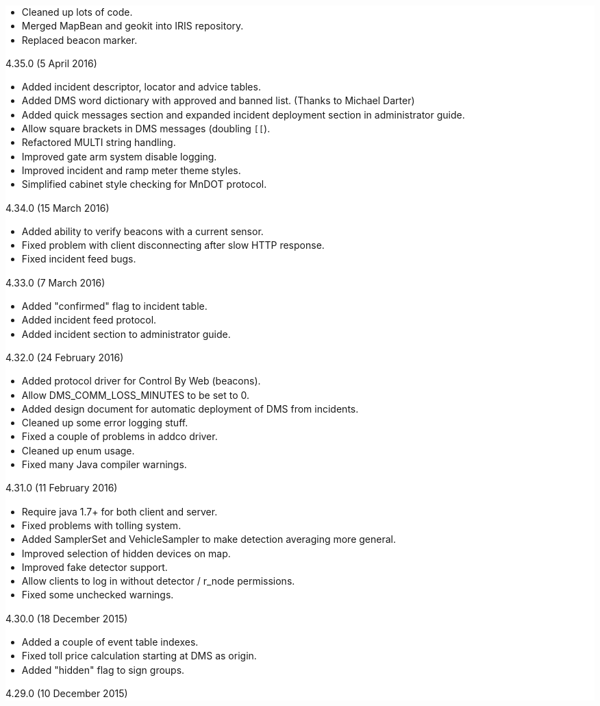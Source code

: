  - Cleaned up lots of code.
 - Merged MapBean and geokit into IRIS repository.
 - Replaced beacon marker.

4.35.0 (5 April 2016)

 - Added incident descriptor, locator and advice tables.
 - Added DMS word dictionary with approved and banned list.
   (Thanks to Michael Darter)
 - Added quick messages section and expanded incident deployment section in
   administrator guide.
 - Allow square brackets in DMS messages (doubling `[[`).
 - Refactored MULTI string handling.
 - Improved gate arm system disable logging.
 - Improved incident and ramp meter theme styles.
 - Simplified cabinet style checking for MnDOT protocol.

4.34.0 (15 March 2016)

 - Added ability to verify beacons with a current sensor.
 - Fixed problem with client disconnecting after slow HTTP response.
 - Fixed incident feed bugs.

4.33.0 (7 March 2016)

 - Added "confirmed" flag to incident table.
 - Added incident feed protocol.
 - Added incident section to administrator guide.

4.32.0 (24 February 2016)

 - Added protocol driver for Control By Web (beacons).
 - Allow DMS_COMM_LOSS_MINUTES to be set to 0.
 - Added design document for automatic deployment of DMS from incidents.
 - Cleaned up some error logging stuff.
 - Fixed a couple of problems in addco driver.
 - Cleaned up enum usage.
 - Fixed many Java compiler warnings.

4.31.0 (11 February 2016)

 - Require java 1.7+ for both client and server.
 - Fixed problems with tolling system.
 - Added SamplerSet and VehicleSampler to make detection averaging more general.
 - Improved selection of hidden devices on map.
 - Improved fake detector support.
 - Allow clients to log in without detector / r_node permissions.
 - Fixed some unchecked warnings.

4.30.0 (18 December 2015)

 - Added a couple of event table indexes.
 - Fixed toll price calculation starting at DMS as origin.
 - Added "hidden" flag to sign groups.

4.29.0 (10 December 2015)
